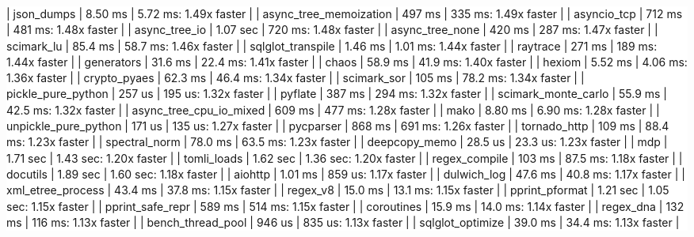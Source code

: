 | json_dumps               | 8.50 ms                                                     | 5.72 ms: 1.49x faster                                        |
| async_tree_memoization   | 497 ms                                                      | 335 ms: 1.49x faster                                         |
| asyncio_tcp              | 712 ms                                                      | 481 ms: 1.48x faster                                         |
| async_tree_io            | 1.07 sec                                                    | 720 ms: 1.48x faster                                         |
| async_tree_none          | 420 ms                                                      | 287 ms: 1.47x faster                                         |
| scimark_lu               | 85.4 ms                                                     | 58.7 ms: 1.46x faster                                        |
| sqlglot_transpile        | 1.46 ms                                                     | 1.01 ms: 1.44x faster                                        |
| raytrace                 | 271 ms                                                      | 189 ms: 1.44x faster                                         |
| generators               | 31.6 ms                                                     | 22.4 ms: 1.41x faster                                        |
| chaos                    | 58.9 ms                                                     | 41.9 ms: 1.40x faster                                        |
| hexiom                   | 5.52 ms                                                     | 4.06 ms: 1.36x faster                                        |
| crypto_pyaes             | 62.3 ms                                                     | 46.4 ms: 1.34x faster                                        |
| scimark_sor              | 105 ms                                                      | 78.2 ms: 1.34x faster                                        |
| pickle_pure_python       | 257 us                                                      | 195 us: 1.32x faster                                         |
| pyflate                  | 387 ms                                                      | 294 ms: 1.32x faster                                         |
| scimark_monte_carlo      | 55.9 ms                                                     | 42.5 ms: 1.32x faster                                        |
| async_tree_cpu_io_mixed  | 609 ms                                                      | 477 ms: 1.28x faster                                         |
| mako                     | 8.80 ms                                                     | 6.90 ms: 1.28x faster                                        |
| unpickle_pure_python     | 171 us                                                      | 135 us: 1.27x faster                                         |
| pycparser                | 868 ms                                                      | 691 ms: 1.26x faster                                         |
| tornado_http             | 109 ms                                                      | 88.4 ms: 1.23x faster                                        |
| spectral_norm            | 78.0 ms                                                     | 63.5 ms: 1.23x faster                                        |
| deepcopy_memo            | 28.5 us                                                     | 23.3 us: 1.23x faster                                        |
| mdp                      | 1.71 sec                                                    | 1.43 sec: 1.20x faster                                       |
| tomli_loads              | 1.62 sec                                                    | 1.36 sec: 1.20x faster                                       |
| regex_compile            | 103 ms                                                      | 87.5 ms: 1.18x faster                                        |
| docutils                 | 1.89 sec                                                    | 1.60 sec: 1.18x faster                                       |
| aiohttp                  | 1.01 ms                                                     | 859 us: 1.17x faster                                         |
| dulwich_log              | 47.6 ms                                                     | 40.8 ms: 1.17x faster                                        |
| xml_etree_process        | 43.4 ms                                                     | 37.8 ms: 1.15x faster                                        |
| regex_v8                 | 15.0 ms                                                     | 13.1 ms: 1.15x faster                                        |
| pprint_pformat           | 1.21 sec                                                    | 1.05 sec: 1.15x faster                                       |
| pprint_safe_repr         | 589 ms                                                      | 514 ms: 1.15x faster                                         |
| coroutines               | 15.9 ms                                                     | 14.0 ms: 1.14x faster                                        |
| regex_dna                | 132 ms                                                      | 116 ms: 1.13x faster                                         |
| bench_thread_pool        | 946 us                                                      | 835 us: 1.13x faster                                         |
| sqlglot_optimize         | 39.0 ms                                                     | 34.4 ms: 1.13x faster                                        |